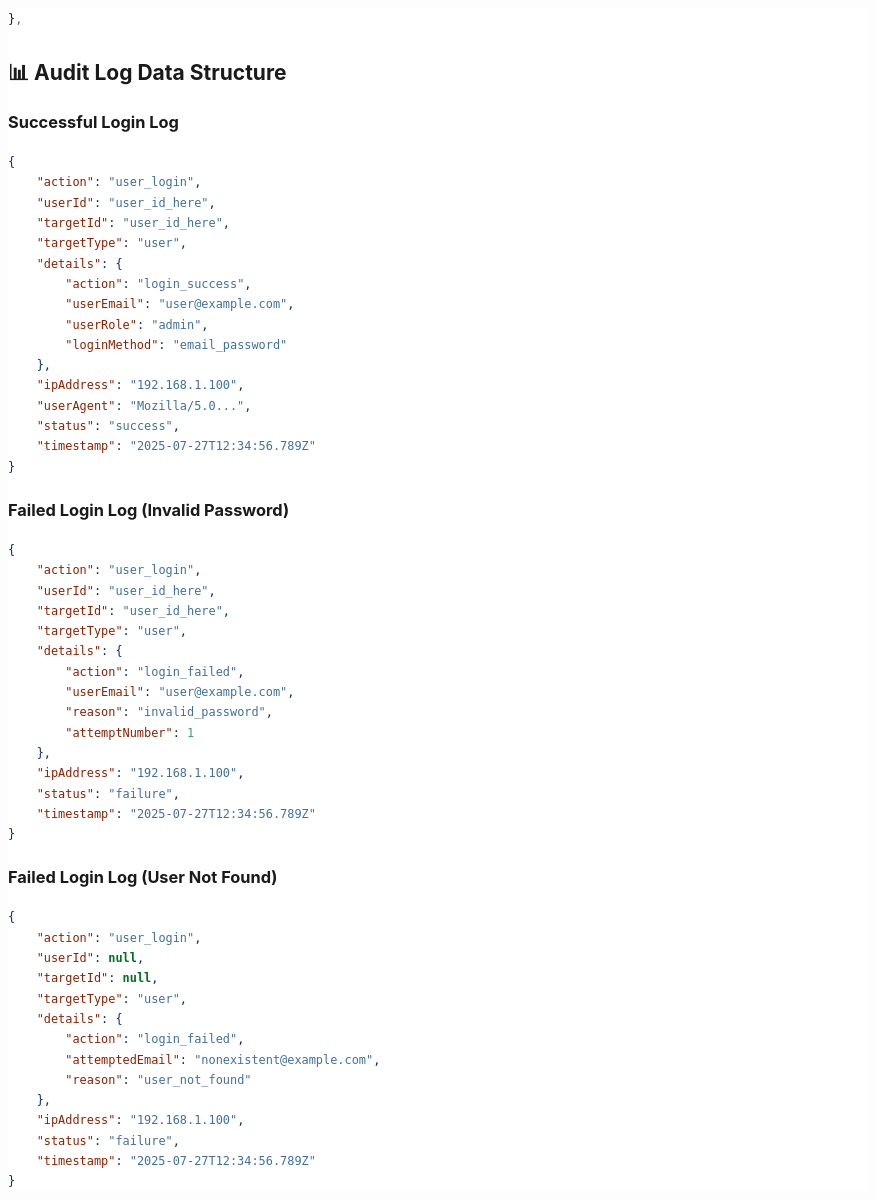 ```javascript
},
```

## 📊 Audit Log Data Structure

### Successful Login Log
```json
{
    "action": "user_login",
    "userId": "user_id_here",
    "targetId": "user_id_here",
    "targetType": "user",
    "details": {
        "action": "login_success",
        "userEmail": "user@example.com",
        "userRole": "admin",
        "loginMethod": "email_password"
    },
    "ipAddress": "192.168.1.100",
    "userAgent": "Mozilla/5.0...",
    "status": "success",
    "timestamp": "2025-07-27T12:34:56.789Z"
}
```

### Failed Login Log (Invalid Password)
```json
{
    "action": "user_login",
    "userId": "user_id_here",
    "targetId": "user_id_here",
    "targetType": "user",
    "details": {
        "action": "login_failed",
        "userEmail": "user@example.com",
        "reason": "invalid_password",
        "attemptNumber": 1
    },
    "ipAddress": "192.168.1.100",
    "status": "failure",
    "timestamp": "2025-07-27T12:34:56.789Z"
}
```

### Failed Login Log (User Not Found)
```json
{
    "action": "user_login",
    "userId": null,
    "targetId": null,
    "targetType": "user",
    "details": {
        "action": "login_failed",
        "attemptedEmail": "nonexistent@example.com",
        "reason": "user_not_found"
    },
    "ipAddress": "192.168.1.100",
    "status": "failure",
    "timestamp": "2025-07-27T12:34:56.789Z"
}
```

